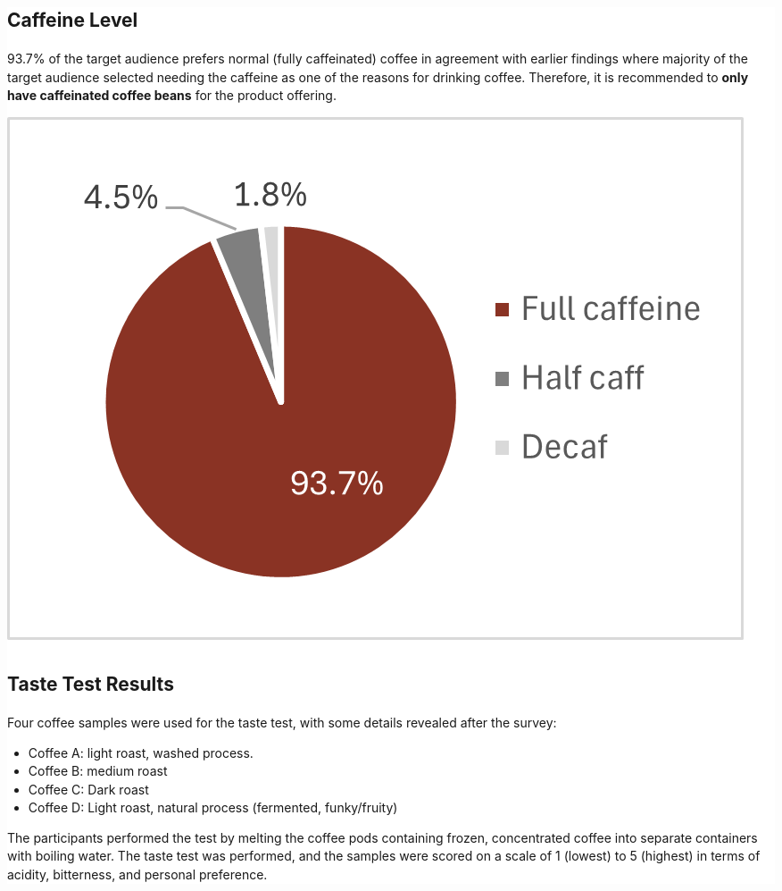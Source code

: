 ## Caffeine Level

93.7% of the target audience prefers normal (fully caffeinated) coffee in agreement with earlier findings where majority of the target audience selected needing the caffeine as one of the reasons for drinking coffee. Therefore, it is recommended to **only have caffeinated coffee beans** for the product offering.

![Chart_Caffeine_Level.png](images/Chart_Caffeine_Level.png)

## Taste Test Results

Four coffee samples were used for the taste test, with some details revealed after the survey:
- Coffee A: light roast, washed process.
- Coffee B: medium roast
- Coffee C: Dark roast
- Coffee D: Light roast, natural process (fermented, funky/fruity)

The participants performed the test by melting the coffee pods containing frozen, concentrated coffee into separate containers with boiling water. The taste test was performed, and the samples were scored on a scale of 1 (lowest) to 5 (highest) in terms of acidity, bitterness, and personal preference.
